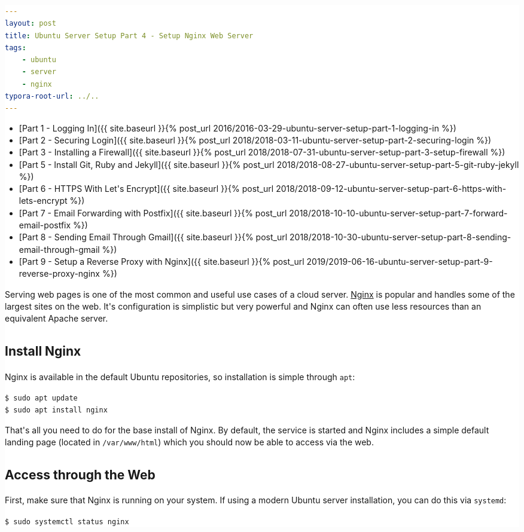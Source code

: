 ```yaml
---
layout: post
title: Ubuntu Server Setup Part 4 - Setup Nginx Web Server
tags:
    - ubuntu
    - server
    - nginx
typora-root-url: ../..
---
```


-   [Part 1 - Logging In]({{ site.baseurl }}{% post_url 2016/2016-03-29-ubuntu-server-setup-part-1-logging-in %})
-   [Part 2 - Securing Login]({{ site.baseurl }}{% post_url 2018/2018-03-11-ubuntu-server-setup-part-2-securing-login %})
-   [Part 3 - Installing a Firewall]({{ site.baseurl }}{% post_url 2018/2018-07-31-ubuntu-server-setup-part-3-setup-firewall %})
-   [Part 5 - Install Git, Ruby and Jekyll]({{ site.baseurl }}{% post_url 2018/2018-08-27-ubuntu-server-setup-part-5-git-ruby-jekyll %})
-   [Part 6 - HTTPS With Let's Encrypt]({{ site.baseurl }}{% post_url 2018/2018-09-12-ubuntu-server-setup-part-6-https-with-lets-encrypt %})
-   [Part 7 - Email Forwarding with Postfix]({{ site.baseurl }}{% post_url 2018/2018-10-10-ubuntu-server-setup-part-7-forward-email-postfix %})
-   [Part 8 - Sending Email Through Gmail]({{ site.baseurl }}{% post_url 2018/2018-10-30-ubuntu-server-setup-part-8-sending-email-through-gmail %})
-   [Part 9 - Setup a Reverse Proxy with Nginx]({{ site.baseurl }}{% post_url 2019/2019-06-16-ubuntu-server-setup-part-9-reverse-proxy-nginx %})

Serving web pages is one of the most common and useful use cases of a cloud server. [Nginx](https://www.nginx.com/) is popular and handles some of the largest sites on the web. It's configuration is simplistic but very powerful and Nginx can often use less resources than an equivalent Apache server.

## Install Nginx

Nginx is available in the default Ubuntu repositories, so installation is simple through `apt`:

```shell
$ sudo apt update
$ sudo apt install nginx
```

That's all you need to do for the base install of Nginx. By default, the service is started and Nginx includes a simple default landing page (located in `/var/www/html`) which you should now be able to access via the web.

## Access through the Web

First, make sure that Nginx is running on your system. If using a modern Ubuntu server installation, you can do this via `systemd`:

```shell
$ sudo systemctl status nginx
```
